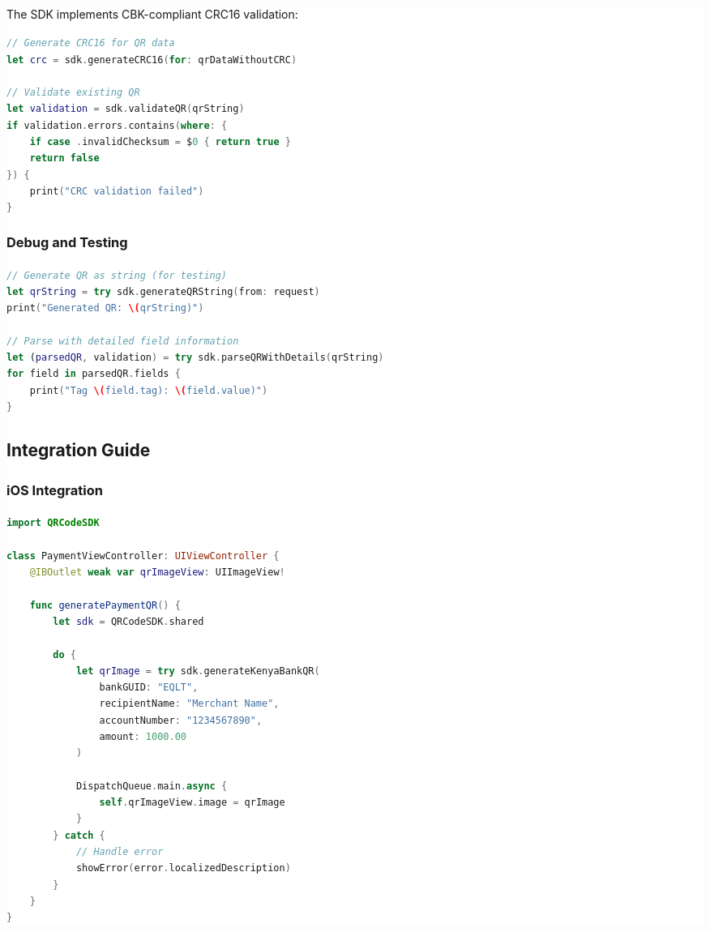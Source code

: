The SDK implements CBK-compliant CRC16 validation:

```swift
// Generate CRC16 for QR data
let crc = sdk.generateCRC16(for: qrDataWithoutCRC)

// Validate existing QR
let validation = sdk.validateQR(qrString)
if validation.errors.contains(where: { 
    if case .invalidChecksum = $0 { return true }
    return false
}) {
    print("CRC validation failed")
}
```

### Debug and Testing

```swift
// Generate QR as string (for testing)
let qrString = try sdk.generateQRString(from: request)
print("Generated QR: \(qrString)")

// Parse with detailed field information
let (parsedQR, validation) = try sdk.parseQRWithDetails(qrString)
for field in parsedQR.fields {
    print("Tag \(field.tag): \(field.value)")
}
```

## Integration Guide

### iOS Integration

```swift
import QRCodeSDK

class PaymentViewController: UIViewController {
    @IBOutlet weak var qrImageView: UIImageView!
    
    func generatePaymentQR() {
        let sdk = QRCodeSDK.shared
        
        do {
            let qrImage = try sdk.generateKenyaBankQR(
                bankGUID: "EQLT",
                recipientName: "Merchant Name",
                accountNumber: "1234567890",
                amount: 1000.00
            )
            
            DispatchQueue.main.async {
                self.qrImageView.image = qrImage
            }
        } catch {
            // Handle error
            showError(error.localizedDescription)
        }
    }
}
```
